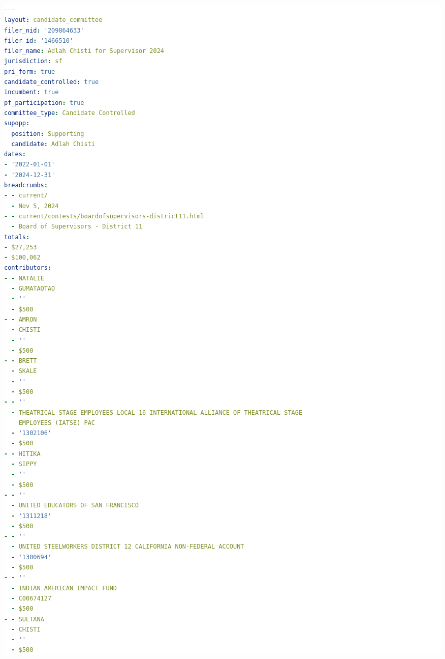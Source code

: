 ```yaml
---
layout: candidate_committee
filer_nid: '209864633'
filer_id: '1466510'
filer_name: Adlah Chisti for Supervisor 2024
jurisdiction: sf
pri_form: true
candidate_controlled: true
incumbent: true
pf_participation: true
committee_type: Candidate Controlled
supopp:
  position: Supporting
  candidate: Adlah Chisti
dates:
- '2022-01-01'
- '2024-12-31'
breadcrumbs:
- - current/
  - Nov 5, 2024
- - current/contests/boardofsupervisors-district11.html
  - Board of Supervisors - District 11
totals:
- $27,253
- $100,062
contributors:
- - NATALIE
  - GUMATAOTAO
  - ''
  - $500
- - AMRON
  - CHISTI
  - ''
  - $500
- - BRETT
  - SKALE
  - ''
  - $500
- - ''
  - THEATRICAL STAGE EMPLOYEES LOCAL 16 INTERNATIONAL ALLIANCE OF THEATRICAL STAGE
    EMPLOYEES (IATSE) PAC
  - '1302106'
  - $500
- - HITIKA
  - SIPPY
  - ''
  - $500
- - ''
  - UNITED EDUCATORS OF SAN FRANCISCO
  - '1311218'
  - $500
- - ''
  - UNITED STEELWORKERS DISTRICT 12 CALIFORNIA NON-FEDERAL ACCOUNT
  - '1300694'
  - $500
- - ''
  - INDIAN AMERICAN IMPACT FUND
  - C00674127
  - $500
- - SULTANA
  - CHISTI
  - ''
  - $500
```